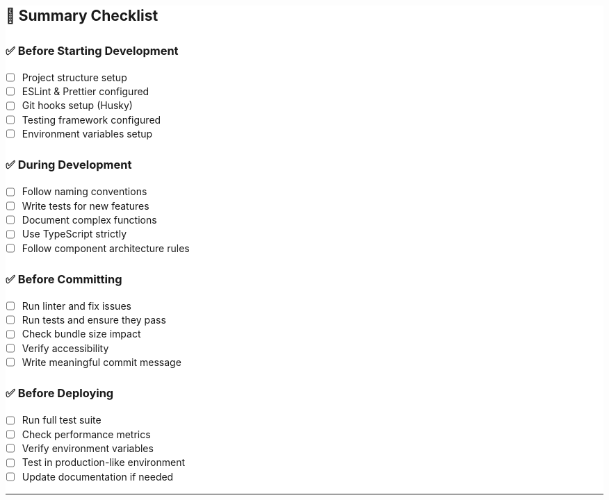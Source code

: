 ## 🎯 Summary Checklist

### ✅ Before Starting Development

- [ ] Project structure setup
- [ ] ESLint & Prettier configured
- [ ] Git hooks setup (Husky)
- [ ] Testing framework configured
- [ ] Environment variables setup

### ✅ During Development

- [ ] Follow naming conventions
- [ ] Write tests for new features
- [ ] Document complex functions
- [ ] Use TypeScript strictly
- [ ] Follow component architecture rules

### ✅ Before Committing

- [ ] Run linter and fix issues
- [ ] Run tests and ensure they pass
- [ ] Check bundle size impact
- [ ] Verify accessibility
- [ ] Write meaningful commit message

### ✅ Before Deploying

- [ ] Run full test suite
- [ ] Check performance metrics
- [ ] Verify environment variables
- [ ] Test in production-like environment
- [ ] Update documentation if needed

---
